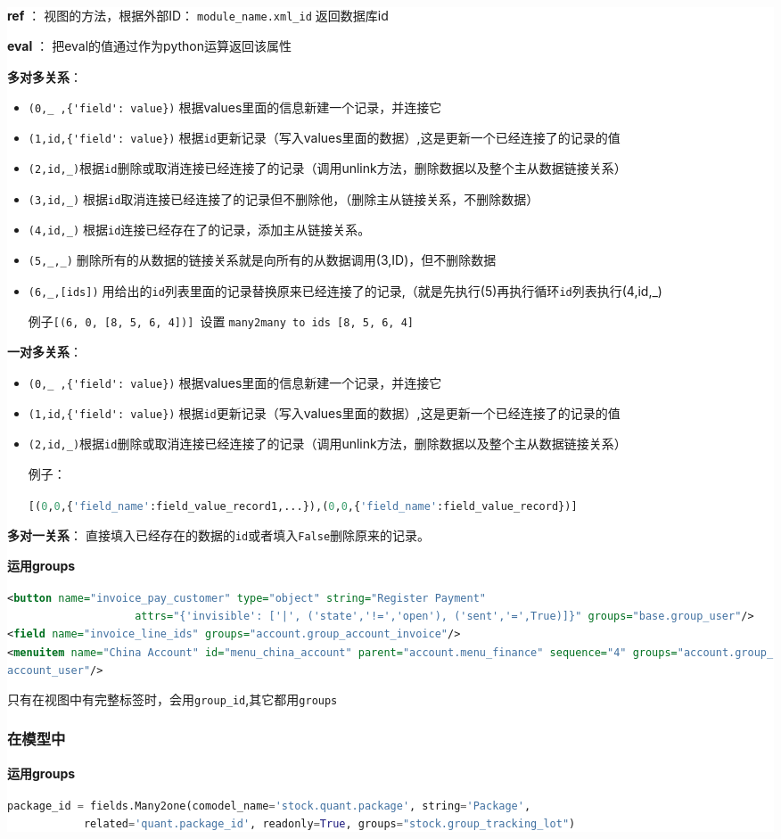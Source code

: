 **ref**    ：  视图的方法，根据外部ID： `module_name.xml_id` 返回数据库id

**eval**    ：    把eval的值通过作为python运算返回该属性

**多对多关系**：

- `(0,_ ,{'field': value})` 根据values里面的信息新建一个记录，并连接它

- `(1,id,{'field': value})`   根据`id`更新记录（写入values里面的数据）,这是更新一个已经连接了的记录的值

- `(2,id,_)`根据`id`删除或取消连接已经连接了的记录（调用unlink方法，删除数据以及整个主从数据链接关系）

- `(3,id,_)` 根据`id`取消连接已经连接了的记录但不删除他，（删除主从链接关系，不删除数据）

- `(4,id,_)`  根据`id`连接已经存在了的记录，添加主从链接关系。

- `(5,_,_)` 删除所有的从数据的链接关系就是向所有的从数据调用(3,ID)，但不删除数据

- `(6,_,[ids])` 用给出的`id`列表里面的记录替换原来已经连接了的记录,（就是先执行(5)再执行循环`id`列表执行(4,id,_)

   例子`[(6, 0, [8, 5, 6, 4])] `设置 `many2many to ids [8, 5, 6, 4]`

**一对多关系**：

- `(0,_ ,{'field': value})` 根据values里面的信息新建一个记录，并连接它

- `(1,id,{'field': value})`   根据`id`更新记录（写入values里面的数据）,这是更新一个已经连接了的记录的值

- `(2,id,_)`根据`id`删除或取消连接已经连接了的记录（调用unlink方法，删除数据以及整个主从数据链接关系）

  例子：

  ```python
  [(0,0,{'field_name':field_value_record1,...}),(0,0,{'field_name':field_value_record})]
  ```

**多对一关系**：
直接填入已经存在的数据的`id`或者填入`False`删除原来的记录。



**运用groups**

```xml
<button name="invoice_pay_customer" type="object" string="Register Payment"
                    attrs="{'invisible': ['|', ('state','!=','open'), ('sent','=',True)]}" groups="base.group_user"/>
<field name="invoice_line_ids" groups="account.group_account_invoice"/>
<menuitem name="China Account" id="menu_china_account" parent="account.menu_finance" sequence="4" groups="account.group_account_user"/>
```

只有在视图中有完整标签时，会用`group_id`,其它都用`groups`



### 在模型中

**运用groups**

```python
package_id = fields.Many2one(comodel_name='stock.quant.package', string='Package',
			related='quant.package_id', readonly=True, groups="stock.group_tracking_lot")
```
